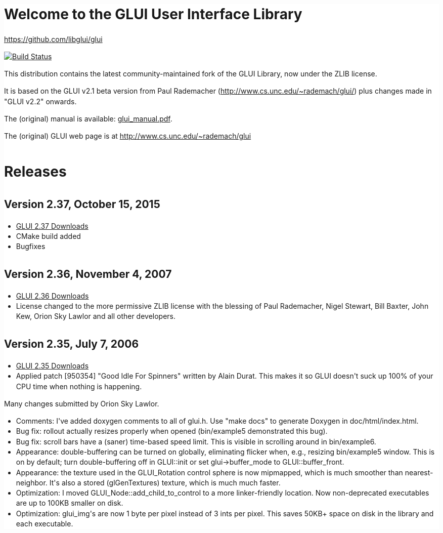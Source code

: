 # Welcome to the GLUI User Interface Library

https://github.com/libglui/glui

[![Build Status](https://travis-ci.org/libglui/glui.svg?branch=master)](https://travis-ci.org/libglui/glui)

This distribution contains the latest community-maintained fork of the
GLUI Library, now under the ZLIB license.  

It is based on the GLUI v2.1 beta version from Paul Rademacher
(http://www.cs.unc.edu/~rademach/glui/) plus changes made in "GLUI v2.2" onwards.

The (original) manual is available: [glui_manual.pdf](doc/glui_manual.pdf). 

The (original) GLUI web page is at http://www.cs.unc.edu/~rademach/glui

# Releases

## Version 2.37, October 15, 2015

- [GLUI 2.37 Downloads](https://github.com/libglui/glui/releases/tag/2.37)
- CMake build added
- Bugfixes

## Version 2.36, November 4, 2007

- [GLUI 2.36 Downloads](https://sourceforge.net/projects/glui/files/Source/2.36/)
- License changed to the more permissive ZLIB license 
  with the blessing of Paul Rademacher, Nigel Stewart, Bill Baxter, 
  John Kew, Orion Sky Lawlor and all other developers.

## Version 2.35, July 7, 2006

- [GLUI 2.35 Downloads](https://sourceforge.net/projects/glui/files/Source/2.35/)
- Applied patch [950354] "Good Idle For Spinners" written by Alain
  Durat.  This makes it so GLUI doesn't suck up 100% of your CPU time
  when nothing is happening.

Many changes submitted by Orion Sky Lawlor.
- Comments: I've added doxygen comments to all of glui.h.  Use "make
  docs" to generate Doxygen in doc/html/index.html.
- Bug fix: rollout actually resizes properly when opened (bin/example5
  demonstrated this bug). 
- Bug fix: scroll bars have a (saner) time-based speed limit.  This is
  visible in scrolling around in bin/example6.
- Appearance: double-buffering can be turned on globally, eliminating
  flicker when, e.g., resizing bin/example5 window.  This is on by
  default; turn double-buffering off in GLUI::init or set
  glui->buffer_mode to GLUI::buffer_front.
- Appearance: the texture used in the GLUI_Rotation
  control sphere is now mipmapped, which is much smoother than
  nearest-neighbor.  It's also a stored (glGenTextures) texture, which
  is much much faster. 
- Optimization: I moved GLUI_Node::add_child_to_control to a more
  linker-friendly location.  Now non-deprecated executables are up to
  100KB smaller on disk.
- Optimization: glui_img's are now 1 byte per pixel instead of 3 ints
  per pixel.  This saves 50KB+ space on disk in the library and each
  executable. 
